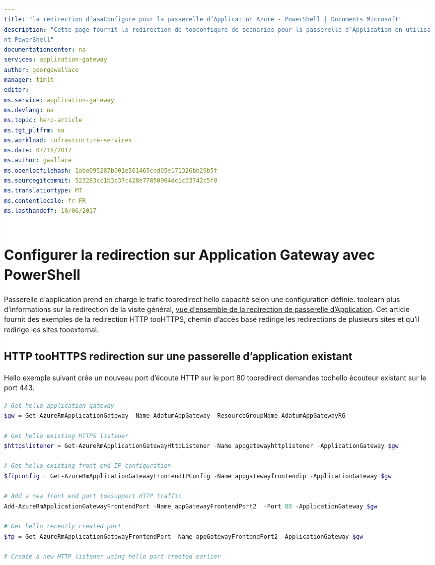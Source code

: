 ```yaml
---
title: "la redirection d’aaaConfigure pour la passerelle d’Application Azure - PowerShell | Documents Microsoft"
description: "Cette page fournit la redirection de tooconfigure de scénarios pour la passerelle d’Application en utilisant PowerShell"
documentationcenter: na
services: application-gateway
author: georgewallace
manager: timlt
editor: 
ms.service: application-gateway
ms.devlang: na
ms.topic: hero-article
ms.tgt_pltfrm: na
ms.workload: infrastructure-services
ms.date: 07/18/2017
ms.author: gwallace
ms.openlocfilehash: 1abe095287b001e501465ced05e171326bb29b5f
ms.sourcegitcommit: 523283cc1b3c37c428e77850964dc1c33742c5f0
ms.translationtype: MT
ms.contentlocale: fr-FR
ms.lasthandoff: 10/06/2017
---
```

# <a name="configure-redirection-on-application-gateway-with-powershell"></a>Configurer la redirection sur Application Gateway avec PowerShell

Passerelle d’application prend en charge le trafic tooredirect hello capacité selon une configuration définie. toolearn plus d’informations sur la redirection de la visite général, [vue d’ensemble de la redirection de passerelle d’Application](application-gateway-redirect-overview.md). Cet article fournit des exemples de la redirection HTTP tooHTTPS, chemin d’accès basé redirige les redirections de plusieurs sites et qu’il redirige les sites tooexternal.

## <a name="http-toohttps-redirect-on-an-existing-application-gateway"></a>HTTP tooHTTPS redirection sur une passerelle d’application existant

Hello exemple suivant crée un nouveau port d’écoute HTTP sur le port 80 tooredirect demandes toohello écouteur existant sur le port 443.

```powershell
# Get hello application gateway
$gw = Get-AzureRmApplicationGateway -Name AdatumAppGateway -ResourceGroupName AdatumAppGatewayRG

# Get hello existing HTTPS listener
$httpslistener = Get-AzureRmApplicationGatewayHttpListener -Name appgatewayhttplistener -ApplicationGateway $gw

# Get hello existing front end IP configuration
$fipconfig = Get-AzureRmApplicationGatewayFrontendIPConfig -Name appgatewayfrontendip -ApplicationGateway $gw

# Add a new front end port toosupport HTTP traffic
Add-AzureRmApplicationGatewayFrontendPort -Name appGatewayFrontendPort2  -Port 80 -ApplicationGateway $gw

# Get hello recently created port
$fp = Get-AzureRmApplicationGatewayFrontendPort -Name appGatewayFrontendPort2 -ApplicationGateway $gw

# Create a new HTTP listener using hello port created earlier
```